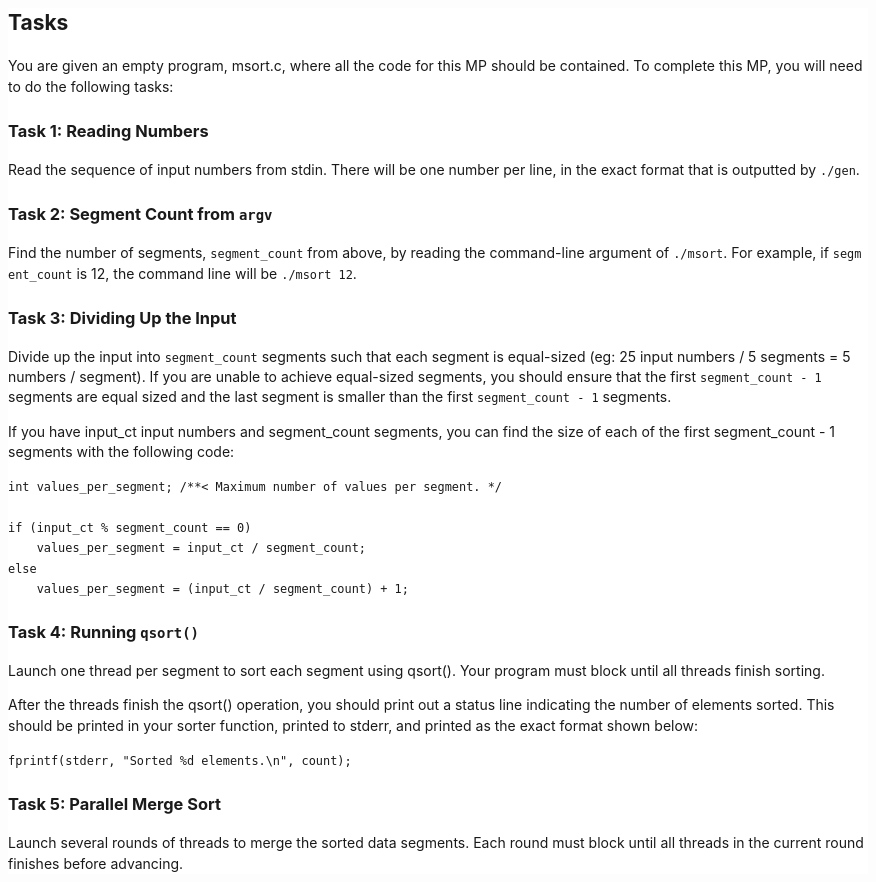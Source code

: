 

## Tasks

You are given an empty program, msort.c, where all the code for this MP should be contained. To complete this MP, you will need to do the following tasks:


### Task 1: Reading Numbers

Read the sequence of input numbers from stdin. There will be one number per line, in the exact format that is outputted by `./gen`.


### Task 2: Segment Count from `argv`

Find the number of segments, `segment_count` from above, by reading the command-line argument of `./msort`. For example, if `segment_count` is 12, the command line will be `./msort 12`.


### Task 3: Dividing Up the Input

Divide up the input into `segment_count` segments such that each segment is equal-sized (eg: 25 input numbers / 5 segments = 5 numbers / segment). If you are unable to achieve equal-sized segments, you should ensure that the first `segment_count - 1` segments are equal sized and the last segment is smaller than the first `segment_count - 1` segments.

If you have input_ct input numbers and segment_count segments, you can find the size of each of the first segment_count - 1 segments with the following code:

```
int values_per_segment; /**< Maximum number of values per segment. */

if (input_ct % segment_count == 0)
    values_per_segment = input_ct / segment_count;
else
    values_per_segment = (input_ct / segment_count) + 1;
```


### Task 4: Running `qsort()`

Launch one thread per segment to sort each segment using qsort(). Your program must block until all threads finish sorting.

After the threads finish the qsort() operation, you should print out a status line indicating the number of elements sorted. This should be printed in your sorter function, printed to stderr, and printed as the exact format shown below:

```
fprintf(stderr, "Sorted %d elements.\n", count);
```


### Task 5: Parallel Merge Sort

Launch several rounds of threads to merge the sorted data segments. Each round must block until all threads in the current round finishes before advancing.
